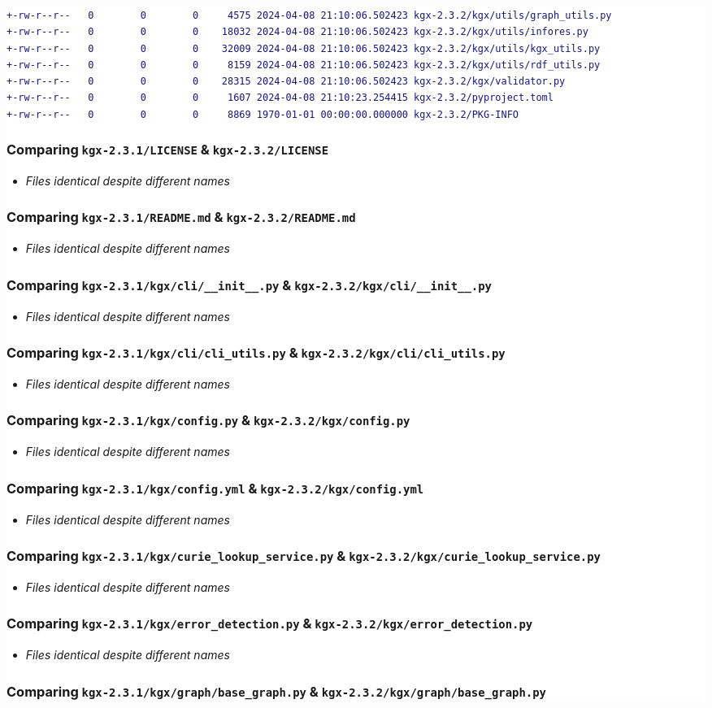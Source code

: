```diff
+-rw-r--r--   0        0        0     4575 2024-04-08 21:10:06.502423 kgx-2.3.2/kgx/utils/graph_utils.py
+-rw-r--r--   0        0        0    18032 2024-04-08 21:10:06.502423 kgx-2.3.2/kgx/utils/infores.py
+-rw-r--r--   0        0        0    32009 2024-04-08 21:10:06.502423 kgx-2.3.2/kgx/utils/kgx_utils.py
+-rw-r--r--   0        0        0     8159 2024-04-08 21:10:06.502423 kgx-2.3.2/kgx/utils/rdf_utils.py
+-rw-r--r--   0        0        0    28315 2024-04-08 21:10:06.502423 kgx-2.3.2/kgx/validator.py
+-rw-r--r--   0        0        0     1607 2024-04-08 21:10:23.254415 kgx-2.3.2/pyproject.toml
+-rw-r--r--   0        0        0     8869 1970-01-01 00:00:00.000000 kgx-2.3.2/PKG-INFO
```

### Comparing `kgx-2.3.1/LICENSE` & `kgx-2.3.2/LICENSE`

 * *Files identical despite different names*

### Comparing `kgx-2.3.1/README.md` & `kgx-2.3.2/README.md`

 * *Files identical despite different names*

### Comparing `kgx-2.3.1/kgx/cli/__init__.py` & `kgx-2.3.2/kgx/cli/__init__.py`

 * *Files identical despite different names*

### Comparing `kgx-2.3.1/kgx/cli/cli_utils.py` & `kgx-2.3.2/kgx/cli/cli_utils.py`

 * *Files identical despite different names*

### Comparing `kgx-2.3.1/kgx/config.py` & `kgx-2.3.2/kgx/config.py`

 * *Files identical despite different names*

### Comparing `kgx-2.3.1/kgx/config.yml` & `kgx-2.3.2/kgx/config.yml`

 * *Files identical despite different names*

### Comparing `kgx-2.3.1/kgx/curie_lookup_service.py` & `kgx-2.3.2/kgx/curie_lookup_service.py`

 * *Files identical despite different names*

### Comparing `kgx-2.3.1/kgx/error_detection.py` & `kgx-2.3.2/kgx/error_detection.py`

 * *Files identical despite different names*

### Comparing `kgx-2.3.1/kgx/graph/base_graph.py` & `kgx-2.3.2/kgx/graph/base_graph.py`
